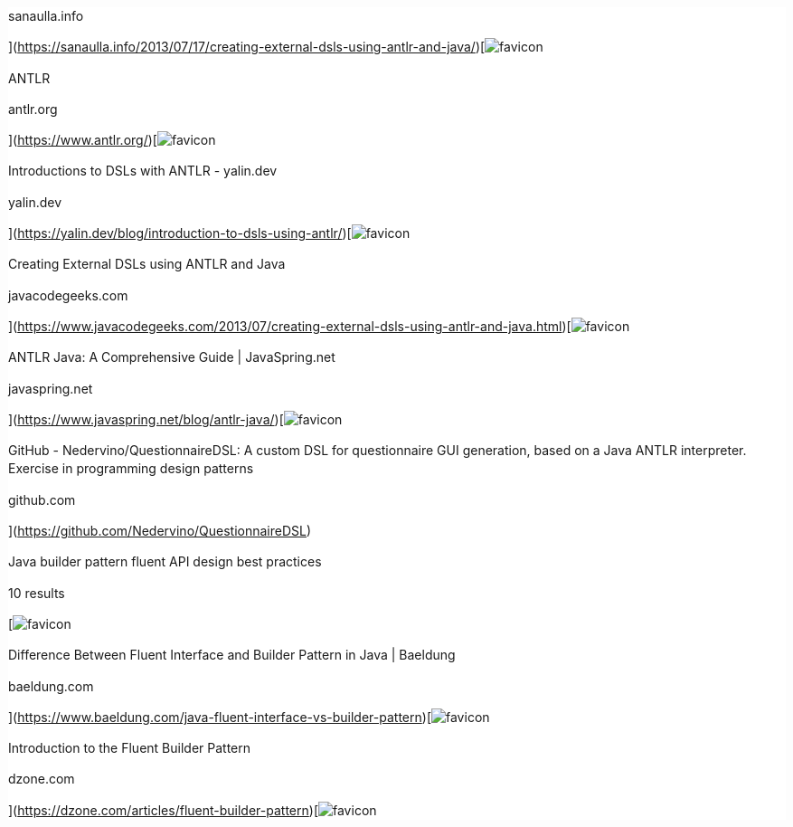 sanaulla.info

](https://sanaulla.info/2013/07/17/creating-external-dsls-using-antlr-and-java/)[![favicon](https://claude.ai/_next/image?url=https%3A%2F%2Fwww.google.com%2Fs2%2Ffavicons%3Fsz%3D64%26domain%3Dantlr.org&w=32&q=75)

ANTLR

antlr.org

](https://www.antlr.org/)[![favicon](https://claude.ai/_next/image?url=https%3A%2F%2Fwww.google.com%2Fs2%2Ffavicons%3Fsz%3D64%26domain%3Dyalin.dev&w=32&q=75)

Introductions to DSLs with ANTLR - yalin.dev

yalin.dev

](https://yalin.dev/blog/introduction-to-dsls-using-antlr/)[![favicon](https://claude.ai/_next/image?url=https%3A%2F%2Fwww.google.com%2Fs2%2Ffavicons%3Fsz%3D64%26domain%3Djavacodegeeks.com&w=32&q=75)

Creating External DSLs using ANTLR and Java

javacodegeeks.com

](https://www.javacodegeeks.com/2013/07/creating-external-dsls-using-antlr-and-java.html)[![favicon](https://claude.ai/_next/image?url=https%3A%2F%2Fwww.google.com%2Fs2%2Ffavicons%3Fsz%3D64%26domain%3Djavaspring.net&w=32&q=75)

ANTLR Java: A Comprehensive Guide | JavaSpring.net

javaspring.net

](https://www.javaspring.net/blog/antlr-java/)[![favicon](https://claude.ai/_next/image?url=https%3A%2F%2Fwww.google.com%2Fs2%2Ffavicons%3Fsz%3D64%26domain%3Dgithub.com&w=32&q=75)

GitHub - Nedervino/QuestionnaireDSL: A custom DSL for questionnaire GUI generation, based on a Java ANTLR interpreter. Exercise in programming design patterns

github.com

](https://github.com/Nedervino/QuestionnaireDSL)

Java builder pattern fluent API design best practices

10 results

[![favicon](https://claude.ai/_next/image?url=https%3A%2F%2Fwww.google.com%2Fs2%2Ffavicons%3Fsz%3D64%26domain%3Dbaeldung.com&w=32&q=75)

Difference Between Fluent Interface and Builder Pattern in Java | Baeldung

baeldung.com

](https://www.baeldung.com/java-fluent-interface-vs-builder-pattern)[![favicon](https://claude.ai/_next/image?url=https%3A%2F%2Fwww.google.com%2Fs2%2Ffavicons%3Fsz%3D64%26domain%3Ddzone.com&w=32&q=75)

Introduction to the Fluent Builder Pattern

dzone.com

](https://dzone.com/articles/fluent-builder-pattern)[![favicon](https://claude.ai/_next/image?url=https%3A%2F%2Fwww.google.com%2Fs2%2Ffavicons%3Fsz%3D64%26domain%3Dsamurai-developer.com&w=32&q=75)
